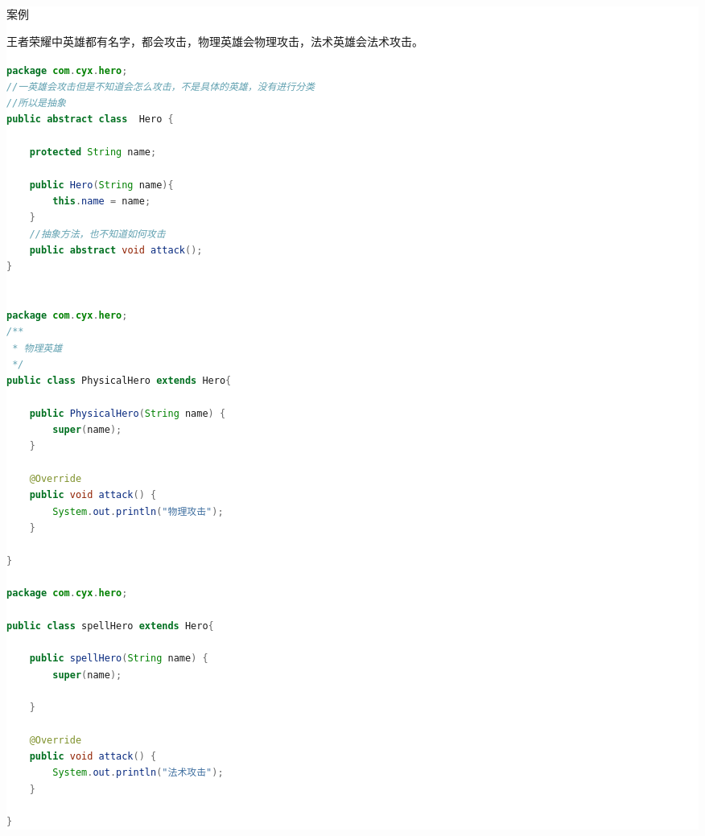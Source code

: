案例

王者荣耀中英雄都有名字，都会攻击，物理英雄会物理攻击，法术英雄会法术攻击。

```java
package com.cyx.hero;
//一英雄会攻击但是不知道会怎么攻击，不是具体的英雄，没有进行分类
//所以是抽象
public abstract class  Hero {

    protected String name;

    public Hero(String name){
        this.name = name;
    }
    //抽象方法，也不知道如何攻击
    public abstract void attack();
}


package com.cyx.hero;
/**
 * 物理英雄
 */
public class PhysicalHero extends Hero{

    public PhysicalHero(String name) {
        super(name);
    }

    @Override
    public void attack() {
        System.out.println("物理攻击");
    }

}

package com.cyx.hero;

public class spellHero extends Hero{

    public spellHero(String name) {
        super(name);
        
    }

    @Override
    public void attack() {
        System.out.println("法术攻击");
    }

}

```
